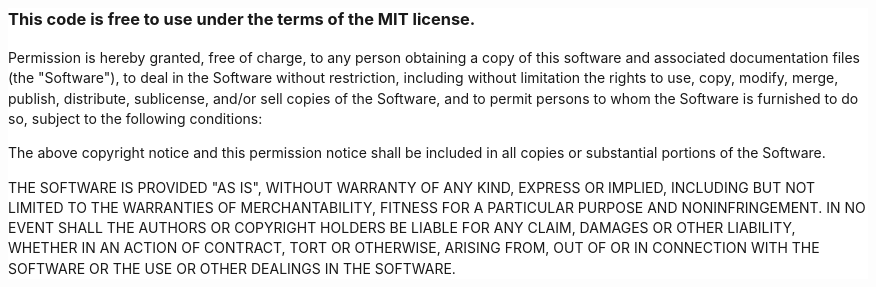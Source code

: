 ### This code is free to use under the terms of the MIT license.

Permission is hereby granted, free of charge, to any person obtaining
a copy of this software and associated documentation files (the
"Software"), to deal in the Software without restriction, including
without limitation the rights to use, copy, modify, merge, publish,
distribute, sublicense, and/or sell copies of the Software, and to
permit persons to whom the Software is furnished to do so, subject to
the following conditions:

The above copyright notice and this permission notice shall be included
in all copies or substantial portions of the Software.

THE SOFTWARE IS PROVIDED "AS IS", WITHOUT WARRANTY OF ANY KIND,
EXPRESS OR IMPLIED, INCLUDING BUT NOT LIMITED TO THE WARRANTIES OF
MERCHANTABILITY, FITNESS FOR A PARTICULAR PURPOSE AND NONINFRINGEMENT.
IN NO EVENT SHALL THE AUTHORS OR COPYRIGHT HOLDERS BE LIABLE FOR ANY
CLAIM, DAMAGES OR OTHER LIABILITY, WHETHER IN AN ACTION OF CONTRACT,
TORT OR OTHERWISE, ARISING FROM, OUT OF OR IN CONNECTION WITH THE
SOFTWARE OR THE USE OR OTHER DEALINGS IN THE SOFTWARE.
